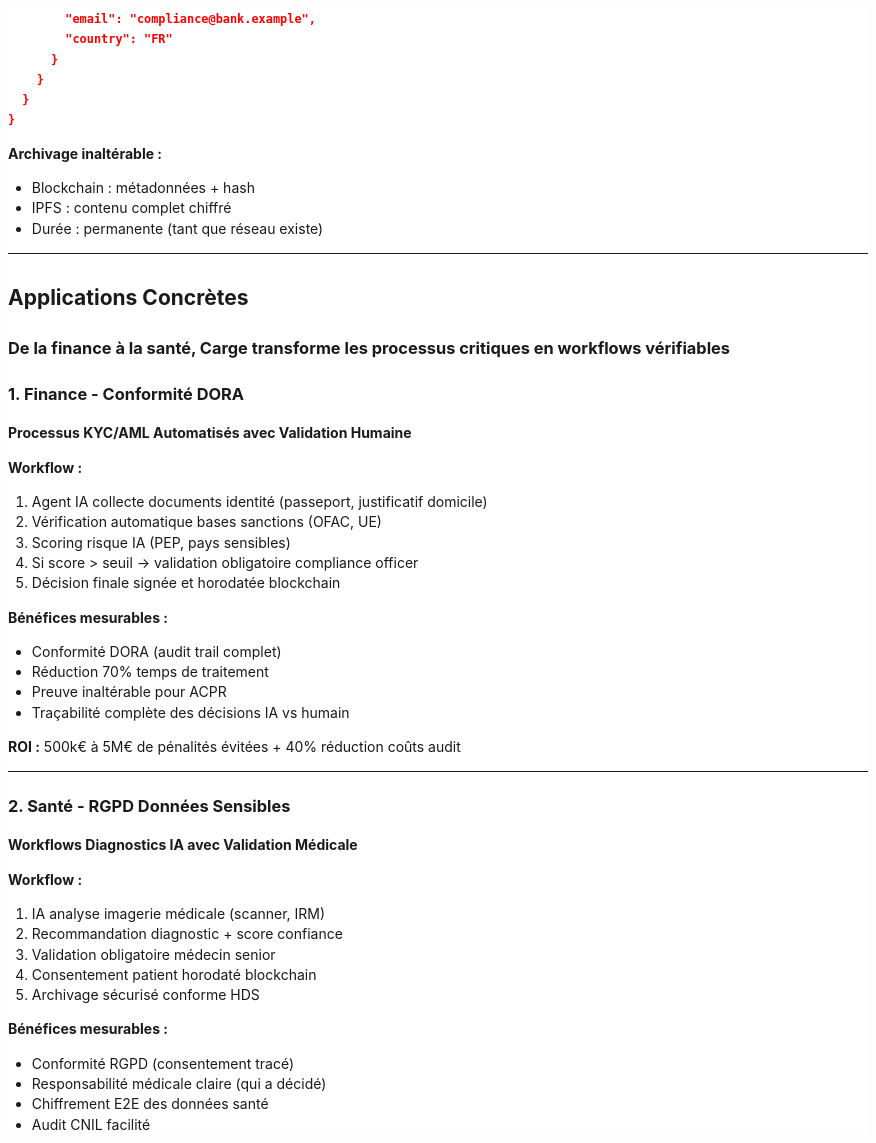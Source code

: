 ```json
        "email": "compliance@bank.example",
        "country": "FR"
      }
    }
  }
}
```

**Archivage inaltérable :**
- Blockchain : métadonnées + hash
- IPFS : contenu complet chiffré
- Durée : permanente (tant que réseau existe)

---

## Applications Concrètes

### De la finance à la santé, Carge transforme les processus critiques en workflows vérifiables

### **1. Finance - Conformité DORA**

**Processus KYC/AML Automatisés avec Validation Humaine**

**Workflow :**
1. Agent IA collecte documents identité (passeport, justificatif domicile)
2. Vérification automatique bases sanctions (OFAC, UE)
3. Scoring risque IA (PEP, pays sensibles)
4. Si score > seuil → validation obligatoire compliance officer
5. Décision finale signée et horodatée blockchain

**Bénéfices mesurables :**
- Conformité DORA (audit trail complet)
- Réduction 70% temps de traitement
- Preuve inaltérable pour ACPR
- Traçabilité complète des décisions IA vs humain

**ROI :** 500k€ à 5M€ de pénalités évitées + 40% réduction coûts audit

---

### **2. Santé - RGPD Données Sensibles**

**Workflows Diagnostics IA avec Validation Médicale**

**Workflow :**
1. IA analyse imagerie médicale (scanner, IRM)
2. Recommandation diagnostic + score confiance
3. Validation obligatoire médecin senior
4. Consentement patient horodaté blockchain
5. Archivage sécurisé conforme HDS

**Bénéfices mesurables :**
- Conformité RGPD (consentement tracé)
- Responsabilité médicale claire (qui a décidé)
- Chiffrement E2E des données santé
- Audit CNIL facilité
